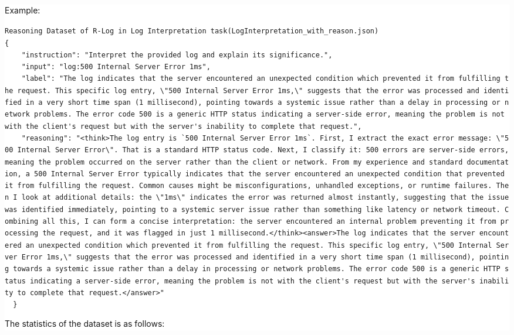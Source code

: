 Example:
```
Reasoning Dataset of R-Log in Log Interpretation task(LogInterpretation_with_reason.json)
{
    "instruction": "Interpret the provided log and explain its significance.",
    "input": "log:500 Internal Server Error 1ms",
    "label": "The log indicates that the server encountered an unexpected condition which prevented it from fulfilling the request. This specific log entry, \"500 Internal Server Error 1ms,\" suggests that the error was processed and identified in a very short time span (1 millisecond), pointing towards a systemic issue rather than a delay in processing or network problems. The error code 500 is a generic HTTP status indicating a server-side error, meaning the problem is not with the client's request but with the server's inability to complete that request.",
    "reasoning": "<think>The log entry is `500 Internal Server Error 1ms`. First, I extract the exact error message: \"500 Internal Server Error\". That is a standard HTTP status code. Next, I classify it: 500 errors are server-side errors, meaning the problem occurred on the server rather than the client or network. From my experience and standard documentation, a 500 Internal Server Error typically indicates that the server encountered an unexpected condition that prevented it from fulfilling the request. Common causes might be misconfigurations, unhandled exceptions, or runtime failures. Then I look at additional details: the \"1ms\" indicates the error was returned almost instantly, suggesting that the issue was identified immediately, pointing to a systemic server issue rather than something like latency or network timeout. Combining all this, I can form a concise interpretation: the server encountered an internal problem preventing it from processing the request, and it was flagged in just 1 millisecond.</think><answer>The log indicates that the server encountered an unexpected condition which prevented it from fulfilling the request. This specific log entry, \"500 Internal Server Error 1ms,\" suggests that the error was processed and identified in a very short time span (1 millisecond), pointing towards a systemic issue rather than a delay in processing or network problems. The error code 500 is a generic HTTP status indicating a server-side error, meaning the problem is not with the client's request but with the server's inability to complete that request.</answer>"
  }
```
The statistics of the dataset is as follows:
<p align="center">